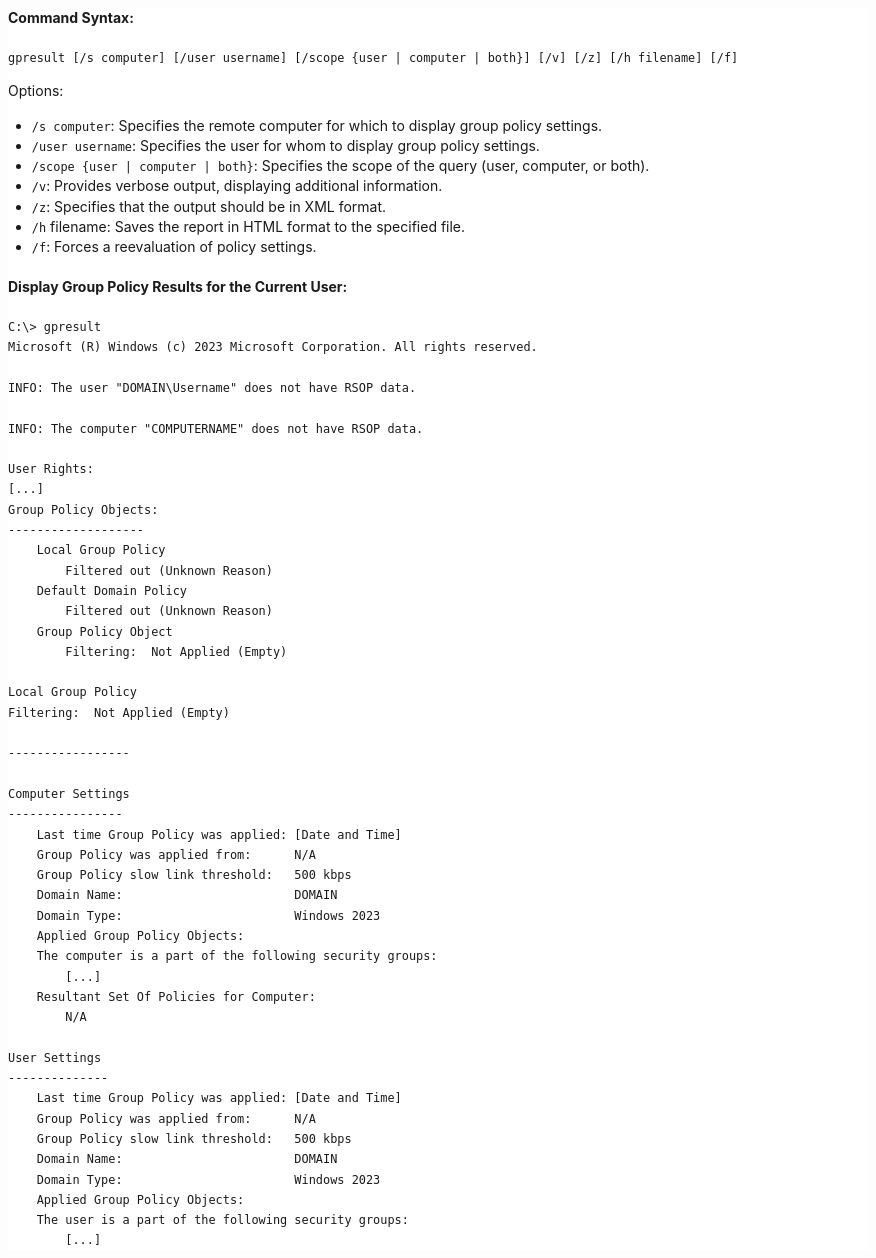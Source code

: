 #### Command Syntax:

```
gpresult [/s computer] [/user username] [/scope {user | computer | both}] [/v] [/z] [/h filename] [/f]
```

Options:

- `/s computer`: Specifies the remote computer for which to display group policy settings.
- `/user username`: Specifies the user for whom to display group policy settings.
- `/scope {user | computer | both}`: Specifies the scope of the query (user, computer, or both).
- `/v`: Provides verbose output, displaying additional information.
- `/z`: Specifies that the output should be in XML format.
- `/h` filename: Saves the report in HTML format to the specified file.
- `/f`: Forces a reevaluation of policy settings.

#### Display Group Policy Results for the Current User:

```
C:\> gpresult
Microsoft (R) Windows (c) 2023 Microsoft Corporation. All rights reserved.

INFO: The user "DOMAIN\Username" does not have RSOP data.

INFO: The computer "COMPUTERNAME" does not have RSOP data.

User Rights:
[...]
Group Policy Objects:
-------------------
    Local Group Policy
        Filtered out (Unknown Reason)
    Default Domain Policy
        Filtered out (Unknown Reason)
    Group Policy Object
        Filtering:  Not Applied (Empty)

Local Group Policy
Filtering:  Not Applied (Empty)

-----------------

Computer Settings
----------------
    Last time Group Policy was applied: [Date and Time]
    Group Policy was applied from:      N/A
    Group Policy slow link threshold:   500 kbps
    Domain Name:                        DOMAIN
    Domain Type:                        Windows 2023
    Applied Group Policy Objects:
    The computer is a part of the following security groups:
        [...]
    Resultant Set Of Policies for Computer:
        N/A

User Settings
--------------
    Last time Group Policy was applied: [Date and Time]
    Group Policy was applied from:      N/A
    Group Policy slow link threshold:   500 kbps
    Domain Name:                        DOMAIN
    Domain Type:                        Windows 2023
    Applied Group Policy Objects:
    The user is a part of the following security groups:
        [...]
```